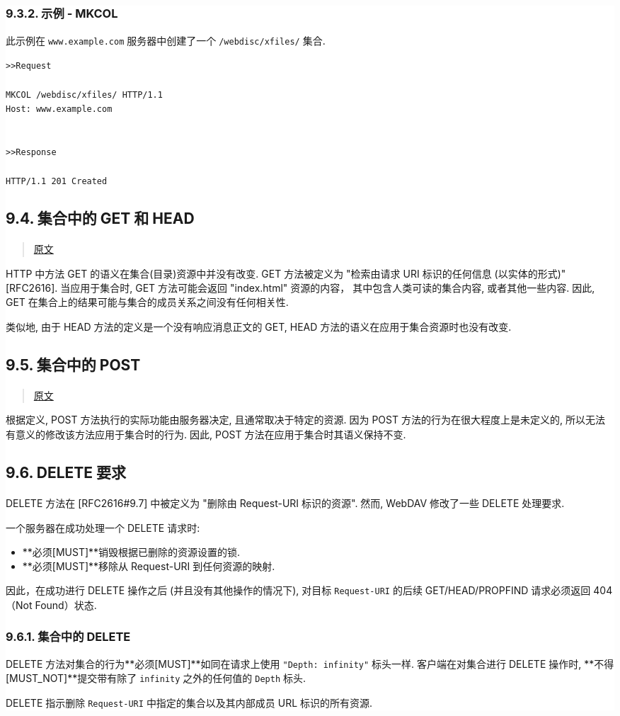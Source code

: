 ### 9.3.2. 示例 - MKCOL

此示例在 `www.example.com` 服务器中创建了一个 `/webdisc/xfiles/` 集合.

```http
>>Request

MKCOL /webdisc/xfiles/ HTTP/1.1
Host: www.example.com


>>Response

HTTP/1.1 201 Created
```

## 9.4. 集合中的 GET 和 HEAD

> [原文](https://datatracker.ietf.org/doc/html/rfc4918#section-9.4)

HTTP 中方法 GET 的语义在集合(目录)资源中并没有改变.
GET 方法被定义为 "检索由请求 URI 标识的任何信息 (以实体的形式)" [RFC2616].
当应用于集合时, GET 方法可能会返回 "index.html" 资源的内容， 其中包含人类可读的集合内容, 或者其他一些内容.
因此, GET 在集合上的结果可能与集合的成员关系之间没有任何相关性.

类似地, 由于 HEAD 方法的定义是一个没有响应消息正文的 GET, HEAD 方法的语义在应用于集合资源时也没有改变.

## 9.5. 集合中的 POST

> [原文](https://datatracker.ietf.org/doc/html/rfc4918#section-9.5)

根据定义, POST 方法执行的实际功能由服务器决定, 且通常取决于特定的资源.
因为 POST 方法的行为在很大程度上是未定义的, 所以无法有意义的修改该方法应用于集合时的行为.
因此, POST 方法在应用于集合时其语义保持不变.

## 9.6. DELETE 要求

DELETE 方法在 [RFC2616#9.7] 中被定义为 "删除由 Request-URI 标识的资源".
然而, WebDAV 修改了一些 DELETE 处理要求.

一个服务器在成功处理一个 DELETE 请求时:

- **必须[MUST]**销毁根据已删除的资源设置的锁.
- **必须[MUST]**移除从 Request-URI 到任何资源的映射.

因此，在成功进行 DELETE 操作之后 (并且没有其他操作的情况下),
对目标 `Request-URI` 的后续 GET/HEAD/PROPFIND 请求必须返回 404（Not Found）状态.

### 9.6.1. 集合中的 DELETE

DELETE 方法对集合的行为**必须[MUST]**如同在请求上使用 `"Depth: infinity"` 标头一样.
客户端在对集合进行 DELETE 操作时, **不得[MUST_NOT]**提交带有除了 `infinity` 之外的任何值的 `Depth` 标头.

DELETE 指示删除 `Request-URI` 中指定的集合以及其内部成员 URL 标识的所有资源.


[SECTION#5.1]: 5-collection_of_web_resources.md#51-http-url-命名空间模型
[SECTION#9.2.1]: 9-http_methods_for_distributed_authoring.md#921-propstat-元素中使用的状态代码
[SECTION#9.3]: 9-http_methods_for_distributed_authoring.md#93-mkcol-方法
[SECTION#9.10.5]: 9-http_methods_for_distributed_authoring.md#9105-锁兼容性表格
[SECTION#14.20]: 14-xml_element_definitions.md#1420-propfind-xml-元素
[SECTION#14.22]: 14-xml_element_definitions.md#1422-propstat-xml-元素
[SECTION#14.23]: 14-xml_element_definitions.md#1423-remove-xml-元素
[SECTION#14.26]: 14-xml_element_definitions.md#1426-set-xml-元素
[SECTION#15]: 15-dav_properties.md
[SECTION#16]: 16-precondition_postcondition_xml_elements.md